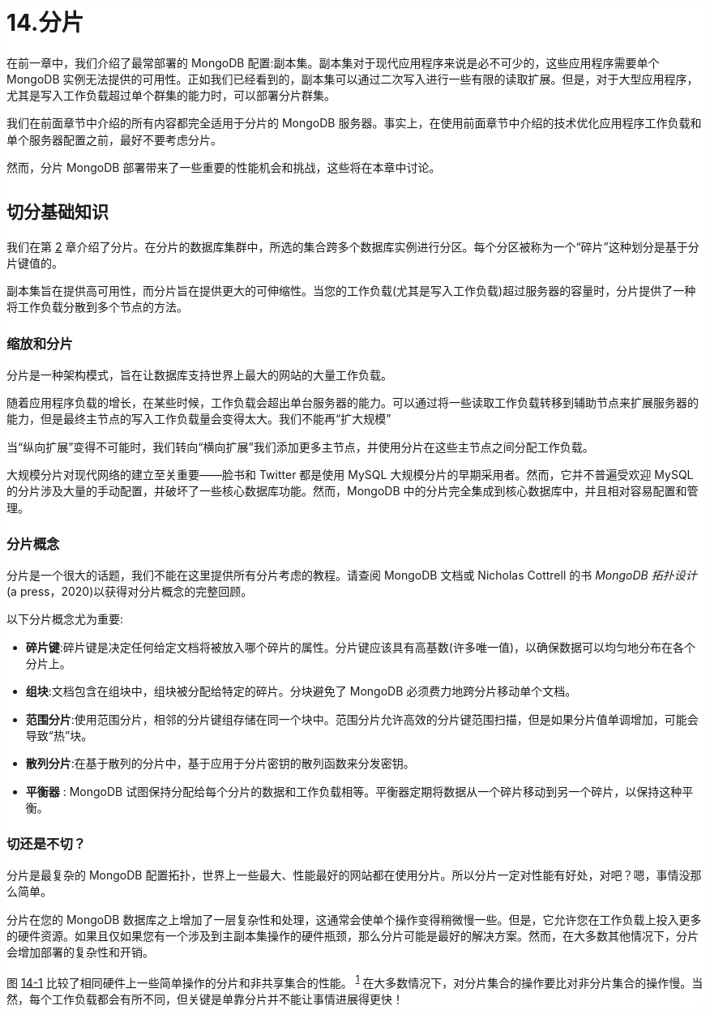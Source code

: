 # 14.分片

在前一章中，我们介绍了最常部署的 MongoDB 配置:副本集。副本集对于现代应用程序来说是必不可少的，这些应用程序需要单个 MongoDB 实例无法提供的可用性。正如我们已经看到的，副本集可以通过二次写入进行一些有限的读取扩展。但是，对于大型应用程序，尤其是写入工作负载超过单个群集的能力时，可以部署分片群集。

我们在前面章节中介绍的所有内容都完全适用于分片的 MongoDB 服务器。事实上，在使用前面章节中介绍的技术优化应用程序工作负载和单个服务器配置之前，最好不要考虑分片。

然而，分片 MongoDB 部署带来了一些重要的性能机会和挑战，这些将在本章中讨论。

## 切分基础知识

我们在第 [2](02.html) 章介绍了分片。在分片的数据库集群中，所选的集合跨多个数据库实例进行分区。每个分区被称为一个“碎片”这种划分是基于分片键值的。

副本集旨在提供高可用性，而分片旨在提供更大的可伸缩性。当您的工作负载(尤其是写入工作负载)超过服务器的容量时，分片提供了一种将工作负载分散到多个节点的方法。

### 缩放和分片

分片是一种架构模式，旨在让数据库支持世界上最大的网站的大量工作负载。

随着应用程序负载的增长，在某些时候，工作负载会超出单台服务器的能力。可以通过将一些读取工作负载转移到辅助节点来扩展服务器的能力，但是最终主节点的写入工作负载量会变得太大。我们不能再“扩大规模”

当“纵向扩展”变得不可能时，我们转向“横向扩展”我们添加更多主节点，并使用分片在这些主节点之间分配工作负载。

大规模分片对现代网络的建立至关重要——脸书和 Twitter 都是使用 MySQL 大规模分片的早期采用者。然而，它并不普遍受欢迎 MySQL 的分片涉及大量的手动配置，并破坏了一些核心数据库功能。然而，MongoDB 中的分片完全集成到核心数据库中，并且相对容易配置和管理。

### 分片概念

分片是一个很大的话题，我们不能在这里提供所有分片考虑的教程。请查阅 MongoDB 文档或 Nicholas Cottrell 的书 *MongoDB 拓扑设计*(a press，2020)以获得对分片概念的完整回顾。

以下分片概念尤为重要:

*   **碎片键**:碎片键是决定任何给定文档将被放入哪个碎片的属性。分片键应该具有高基数(许多唯一值)，以确保数据可以均匀地分布在各个分片上。

*   **组块**:文档包含在组块中，组块被分配给特定的碎片。分块避免了 MongoDB 必须费力地跨分片移动单个文档。

*   **范围分片**:使用范围分片，相邻的分片键组存储在同一个块中。范围分片允许高效的分片键范围扫描，但是如果分片值单调增加，可能会导致“热”块。

*   **散列分片**:在基于散列的分片中，基于应用于分片密钥的散列函数来分发密钥。

*   **平衡器** : MongoDB 试图保持分配给每个分片的数据和工作负载相等。平衡器定期将数据从一个碎片移动到另一个碎片，以保持这种平衡。

### 切还是不切？

分片是最复杂的 MongoDB 配置拓扑，世界上一些最大、性能最好的网站都在使用分片。所以分片一定对性能有好处，对吧？嗯，事情没那么简单。

分片在您的 MongoDB 数据库之上增加了一层复杂性和处理，这通常会使单个操作变得稍微慢一些。但是，它允许您在工作负载上投入更多的硬件资源。如果且仅如果您有一个涉及到主副本集操作的硬件瓶颈，那么分片可能是最好的解决方案。然而，在大多数其他情况下，分片会增加部署的复杂性和开销。

图 [14-1](#Fig1) 比较了相同硬件上一些简单操作的分片和非共享集合的性能。 <sup>[1](#Fn1)</sup> 在大多数情况下，对分片集合的操作要比对非分片集合的操作慢。当然，每个工作负载都会有所不同，但关键是单靠分片并不能让事情进展得更快！
